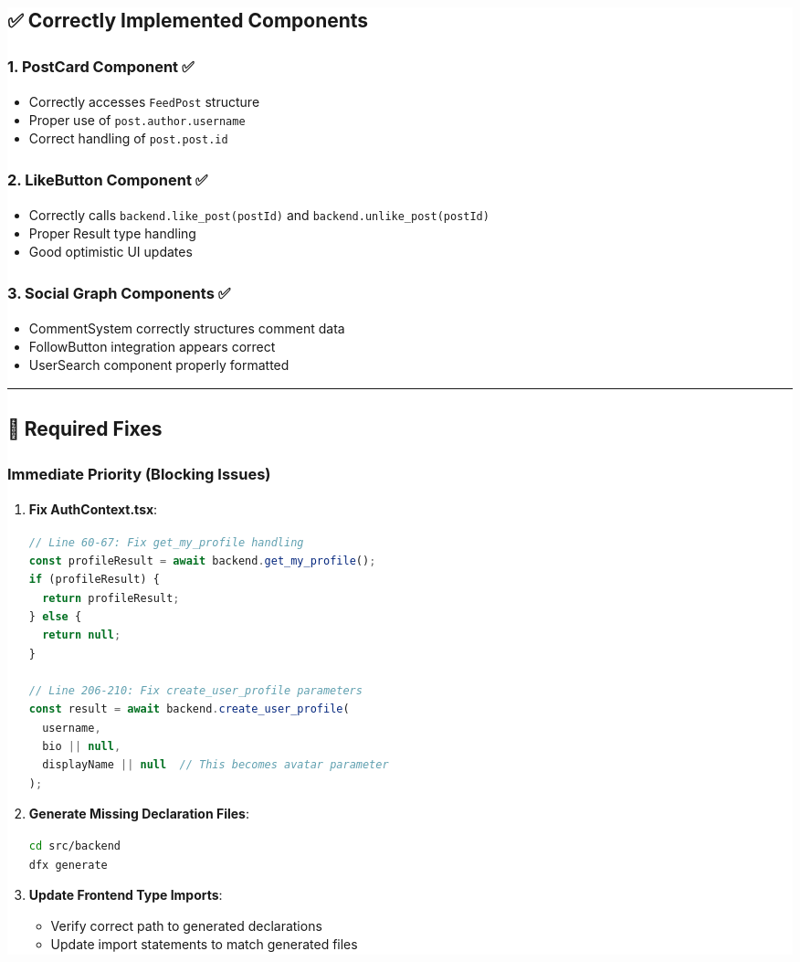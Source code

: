 ## ✅ Correctly Implemented Components

### 1. **PostCard Component** ✅
- Correctly accesses `FeedPost` structure
- Proper use of `post.author.username`
- Correct handling of `post.post.id`

### 2. **LikeButton Component** ✅
- Correctly calls `backend.like_post(postId)` and `backend.unlike_post(postId)`
- Proper Result type handling
- Good optimistic UI updates

### 3. **Social Graph Components** ✅
- CommentSystem correctly structures comment data
- FollowButton integration appears correct
- UserSearch component properly formatted

---

## 🔧 Required Fixes

### Immediate Priority (Blocking Issues)

1. **Fix AuthContext.tsx**:
   ```typescript
   // Line 60-67: Fix get_my_profile handling
   const profileResult = await backend.get_my_profile();
   if (profileResult) {
     return profileResult;
   } else {
     return null;
   }
   
   // Line 206-210: Fix create_user_profile parameters
   const result = await backend.create_user_profile(
     username,
     bio || null,
     displayName || null  // This becomes avatar parameter
   );
   ```

2. **Generate Missing Declaration Files**:
   ```bash
   cd src/backend
   dfx generate
   ```

3. **Update Frontend Type Imports**:
   - Verify correct path to generated declarations
   - Update import statements to match generated files
